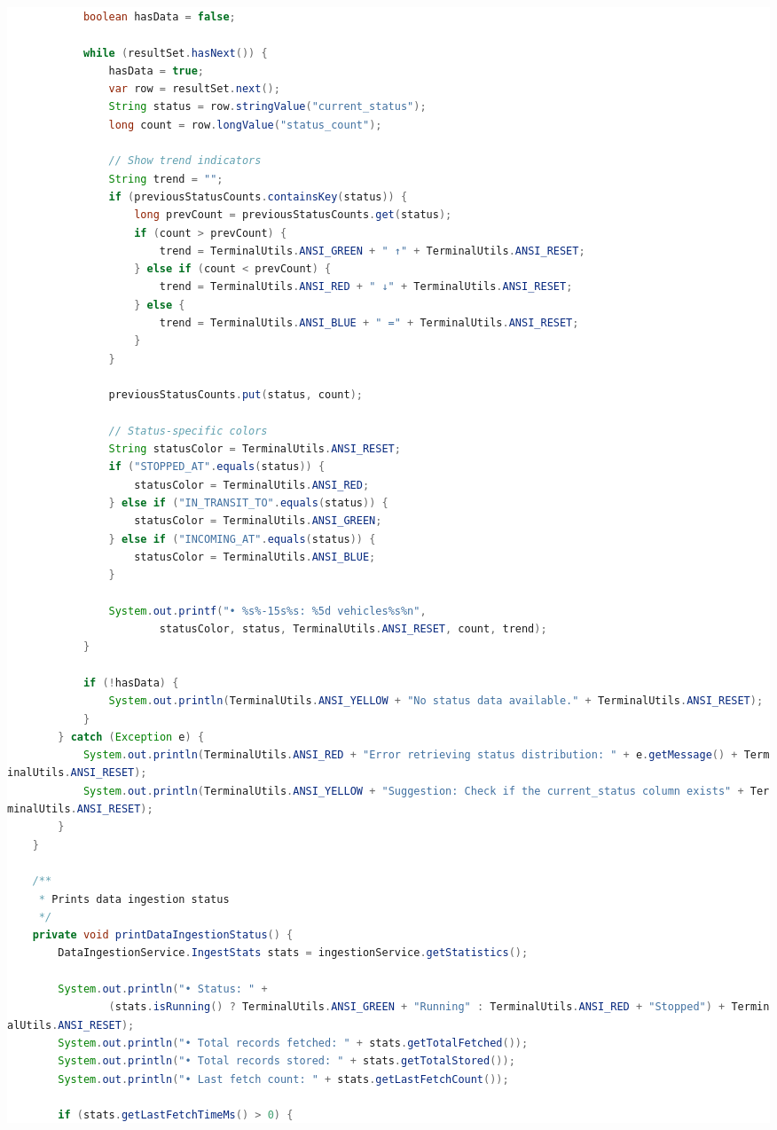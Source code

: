 ```java
            boolean hasData = false;

            while (resultSet.hasNext()) {
                hasData = true;
                var row = resultSet.next();
                String status = row.stringValue("current_status");
                long count = row.longValue("status_count");

                // Show trend indicators
                String trend = "";
                if (previousStatusCounts.containsKey(status)) {
                    long prevCount = previousStatusCounts.get(status);
                    if (count > prevCount) {
                        trend = TerminalUtils.ANSI_GREEN + " ↑" + TerminalUtils.ANSI_RESET;
                    } else if (count < prevCount) {
                        trend = TerminalUtils.ANSI_RED + " ↓" + TerminalUtils.ANSI_RESET;
                    } else {
                        trend = TerminalUtils.ANSI_BLUE + " =" + TerminalUtils.ANSI_RESET;
                    }
                }

                previousStatusCounts.put(status, count);

                // Status-specific colors
                String statusColor = TerminalUtils.ANSI_RESET;
                if ("STOPPED_AT".equals(status)) {
                    statusColor = TerminalUtils.ANSI_RED;
                } else if ("IN_TRANSIT_TO".equals(status)) {
                    statusColor = TerminalUtils.ANSI_GREEN;
                } else if ("INCOMING_AT".equals(status)) {
                    statusColor = TerminalUtils.ANSI_BLUE;
                }

                System.out.printf("• %s%-15s%s: %5d vehicles%s%n",
                        statusColor, status, TerminalUtils.ANSI_RESET, count, trend);
            }

            if (!hasData) {
                System.out.println(TerminalUtils.ANSI_YELLOW + "No status data available." + TerminalUtils.ANSI_RESET);
            }
        } catch (Exception e) {
            System.out.println(TerminalUtils.ANSI_RED + "Error retrieving status distribution: " + e.getMessage() + TerminalUtils.ANSI_RESET);
            System.out.println(TerminalUtils.ANSI_YELLOW + "Suggestion: Check if the current_status column exists" + TerminalUtils.ANSI_RESET);
        }
    }

    /**
     * Prints data ingestion status
     */
    private void printDataIngestionStatus() {
        DataIngestionService.IngestStats stats = ingestionService.getStatistics();

        System.out.println("• Status: " +
                (stats.isRunning() ? TerminalUtils.ANSI_GREEN + "Running" : TerminalUtils.ANSI_RED + "Stopped") + TerminalUtils.ANSI_RESET);
        System.out.println("• Total records fetched: " + stats.getTotalFetched());
        System.out.println("• Total records stored: " + stats.getTotalStored());
        System.out.println("• Last fetch count: " + stats.getLastFetchCount());

        if (stats.getLastFetchTimeMs() > 0) {
```
